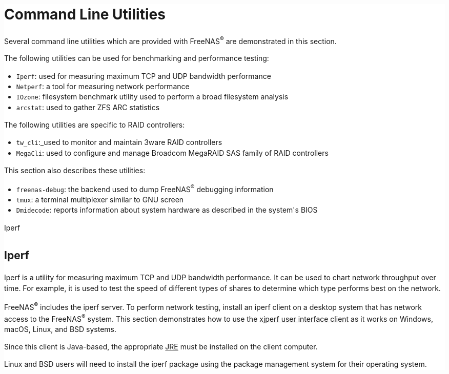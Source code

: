 Command Line Utilities
======================

Several command line utilities which are provided with
FreeNAS<sup>®</sup> are demonstrated in this section.

The following utilities can be used for benchmarking and performance
testing:

-   `Iperf`: used for measuring maximum TCP and UDP bandwidth
    performance
-   `Netperf`: a tool for measuring network performance
-   `IOzone`: filesystem benchmark utility used to perform a broad
    filesystem analysis
-   `arcstat`: used to gather ZFS ARC statistics

The following utilities are specific to RAID controllers:

-   `tw_cli`:\_used to monitor and maintain 3ware RAID controllers
-   `MegaCli`: used to configure and manage Broadcom MegaRAID SAS family
    of RAID controllers

This section also describes these utilities:

-   `freenas-debug`: the backend used to dump FreeNAS<sup>®</sup>
    debugging information
-   `tmux`: a terminal multiplexer similar to GNU screen
-   `Dmidecode`: reports information about system hardware as described
    in the system's BIOS

<div class="index">

Iperf

</div>

Iperf
-----

Iperf is a utility for measuring maximum TCP and UDP bandwidth
performance. It can be used to chart network throughput over time. For
example, it is used to test the speed of different types of shares to
determine which type performs best on the network.

FreeNAS<sup>®</sup> includes the iperf server. To perform network
testing, install an iperf client on a desktop system that has network
access to the FreeNAS<sup>®</sup> system. This section demonstrates how
to use the [xjperf user interface
client](https://code.google.com/archive/p/xjperf/downloads) as it works
on Windows, macOS, Linux, and BSD systems.

Since this client is Java-based, the appropriate
[JRE](http://www.oracle.com/technetwork/java/javase/downloads/index.html)
must be installed on the client computer.

Linux and BSD users will need to install the iperf package using the
package management system for their operating system.
